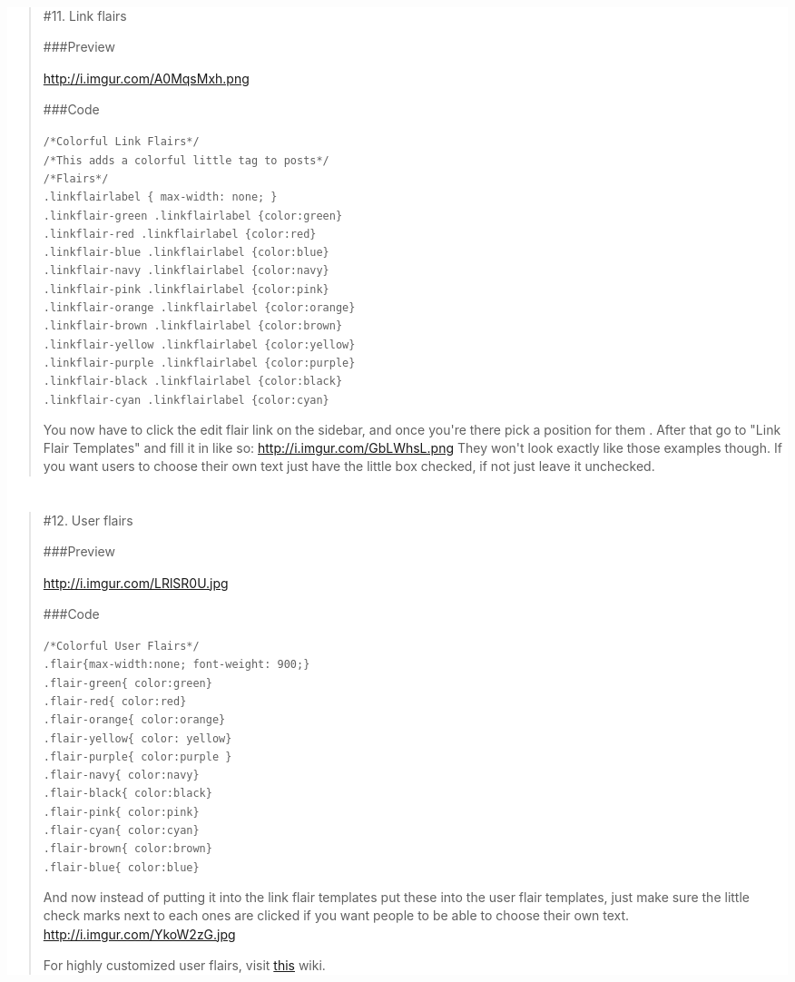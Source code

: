 #
>#11. Link flairs
>
>
>###Preview
>
> http://i.imgur.com/A0MqsMxh.png
>
>###Code
>     
>     /*Colorful Link Flairs*/
>     /*This adds a colorful little tag to posts*/
>     /*Flairs*/
>     .linkflairlabel { max-width: none; }
>     .linkflair-green .linkflairlabel {color:green}
>     .linkflair-red .linkflairlabel {color:red}
>     .linkflair-blue .linkflairlabel {color:blue}
>     .linkflair-navy .linkflairlabel {color:navy}
>     .linkflair-pink .linkflairlabel {color:pink}
>     .linkflair-orange .linkflairlabel {color:orange}
>     .linkflair-brown .linkflairlabel {color:brown}
>     .linkflair-yellow .linkflairlabel {color:yellow}
>     .linkflair-purple .linkflairlabel {color:purple}
>     .linkflair-black .linkflairlabel {color:black}
>     .linkflair-cyan .linkflairlabel {color:cyan}	
>	
>You now have to click the edit flair link on the sidebar, and once you're there pick a position for them . After that go to "Link Flair Templates" and fill it in like so: http://i.imgur.com/GbLWhsL.png They won't look exactly like those examples though. If you want users to choose their own text just have the little box checked, if not just leave it unchecked.
>


#
>#12. User flairs
>
>
>###Preview
>
> http://i.imgur.com/LRlSR0U.jpg
>
>###Code
>     
>     /*Colorful User Flairs*/
>     .flair{max-width:none; font-weight: 900;}
>     .flair-green{ color:green}
>     .flair-red{ color:red}
>     .flair-orange{ color:orange}
>     .flair-yellow{ color: yellow}
>     .flair-purple{ color:purple }
>     .flair-navy{ color:navy}
>     .flair-black{ color:black}
>     .flair-pink{ color:pink}
>     .flair-cyan{ color:cyan}
>     .flair-brown{ color:brown}
>     .flair-blue{ color:blue}
>And now instead of putting it into the link flair templates put these into the user flair templates, just make sure the little check marks next to each ones are clicked if you want people to be able to choose their own text. http://i.imgur.com/YkoW2zG.jpg
>
> For highly customized user flairs, visit [this](https://www.reddit.com/r/csshelp/wiki/userflair) wiki.
